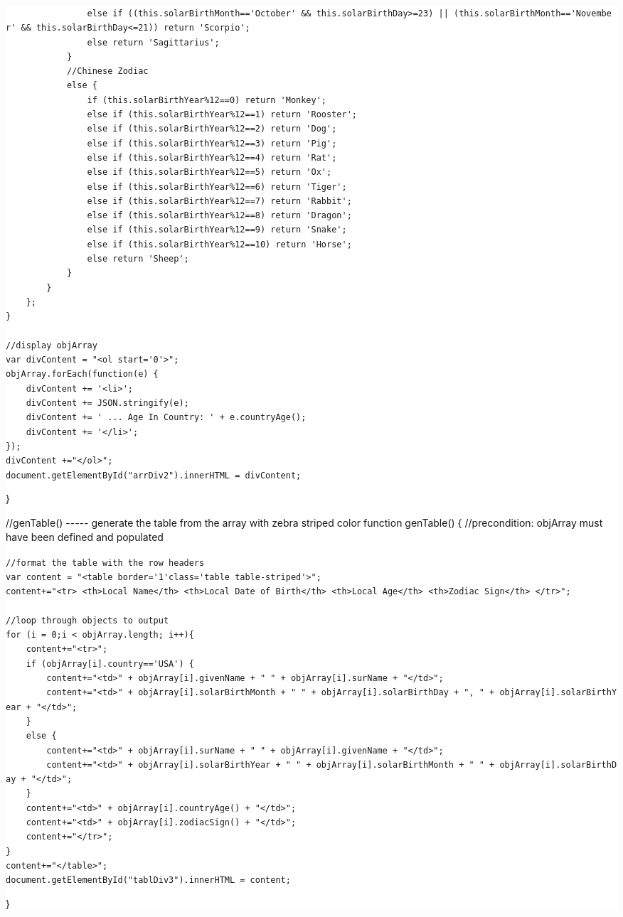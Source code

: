 					else if ((this.solarBirthMonth=='October' && this.solarBirthDay>=23) || (this.solarBirthMonth=='November' && this.solarBirthDay<=21)) return 'Scorpio';
					else return 'Sagittarius';
				}
				//Chinese Zodiac
				else {
					if (this.solarBirthYear%12==0) return 'Monkey';
					else if (this.solarBirthYear%12==1) return 'Rooster';
					else if (this.solarBirthYear%12==2) return 'Dog';
					else if (this.solarBirthYear%12==3) return 'Pig';
					else if (this.solarBirthYear%12==4) return 'Rat';
					else if (this.solarBirthYear%12==5) return 'Ox';
					else if (this.solarBirthYear%12==6) return 'Tiger';
					else if (this.solarBirthYear%12==7) return 'Rabbit';
					else if (this.solarBirthYear%12==8) return 'Dragon';
					else if (this.solarBirthYear%12==9) return 'Snake';
					else if (this.solarBirthYear%12==10) return 'Horse';
					else return 'Sheep';
				}
			}
		};
	}
	
	//display objArray
	var divContent = "<ol start='0'>";
	objArray.forEach(function(e) {
		divContent += '<li>';
		divContent += JSON.stringify(e);
		divContent += ' ... Age In Country: ' + e.countryAge();
		divContent += '</li>';
	});
	divContent +="</ol>";
	document.getElementById("arrDiv2").innerHTML = divContent;
}

//genTable() ----- generate the table from the array with zebra striped color
function genTable() {
	//precondition: objArray must have been defined and populated
	
	//format the table with the row headers
	var content = "<table border='1'class='table table-striped'>";
	content+="<tr> <th>Local Name</th> <th>Local Date of Birth</th> <th>Local Age</th> <th>Zodiac Sign</th> </tr>";

	//loop through objects to output
	for (i = 0;i < objArray.length; i++){
		content+="<tr>";
		if (objArray[i].country=='USA') {
			content+="<td>" + objArray[i].givenName + " " + objArray[i].surName + "</td>";
			content+="<td>" + objArray[i].solarBirthMonth + " " + objArray[i].solarBirthDay + ", " + objArray[i].solarBirthYear + "</td>";
		}
		else {
			content+="<td>" + objArray[i].surName + " " + objArray[i].givenName + "</td>";
			content+="<td>" + objArray[i].solarBirthYear + " " + objArray[i].solarBirthMonth + " " + objArray[i].solarBirthDay + "</td>";
		}
		content+="<td>" + objArray[i].countryAge() + "</td>";
		content+="<td>" + objArray[i].zodiacSign() + "</td>";
		content+="</tr>";
	}
	content+="</table>";
	document.getElementById("tablDiv3").innerHTML = content;
}
